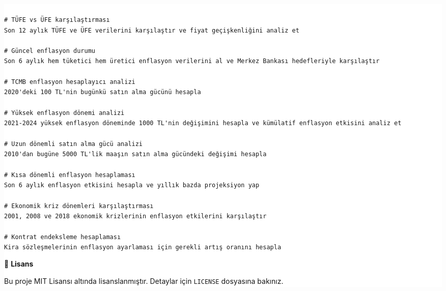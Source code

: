 ```

# TÜFE vs ÜFE karşılaştırması
Son 12 aylık TÜFE ve ÜFE verilerini karşılaştır ve fiyat geçişkenliğini analiz et

# Güncel enflasyon durumu
Son 6 aylık hem tüketici hem üretici enflasyon verilerini al ve Merkez Bankası hedefleriyle karşılaştır

# TCMB enflasyon hesaplayıcı analizi
2020'deki 100 TL'nin bugünkü satın alma gücünü hesapla

# Yüksek enflasyon dönemi analizi
2021-2024 yüksek enflasyon döneminde 1000 TL'nin değişimini hesapla ve kümülatif enflasyon etkisini analiz et

# Uzun dönemli satın alma gücü analizi
2010'dan bugüne 5000 TL'lik maaşın satın alma gücündeki değişimi hesapla

# Kısa dönemli enflasyon hesaplaması
Son 6 aylık enflasyon etkisini hesapla ve yıllık bazda projeksiyon yap

# Ekonomik kriz dönemleri karşılaştırması
2001, 2008 ve 2018 ekonomik krizlerinin enflasyon etkilerini karşılaştır

# Kontrat endeksleme hesaplaması
Kira sözleşmelerinin enflasyon ayarlaması için gerekli artış oranını hesapla
```

📜 **Lisans**

Bu proje MIT Lisansı altında lisanslanmıştır. Detaylar için `LICENSE` dosyasına bakınız.

